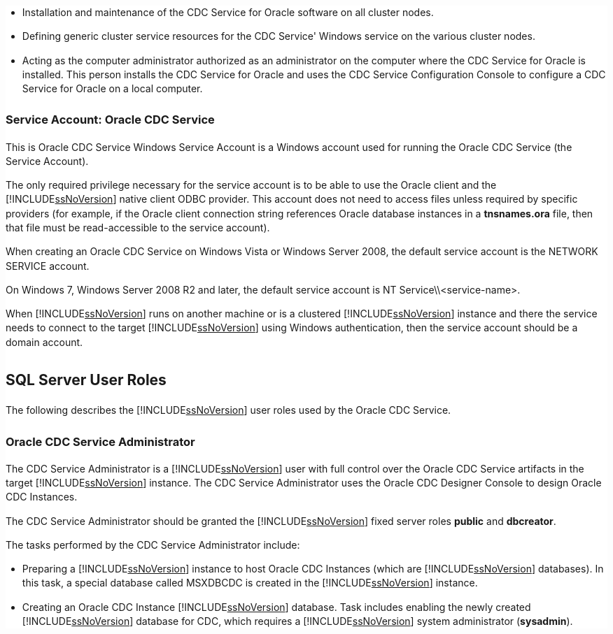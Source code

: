-   Installation and maintenance of the CDC Service for Oracle software on all cluster nodes.  
  
-   Defining generic cluster service resources for the CDC Service' Windows service on the various cluster nodes.  
  
-   Acting as the computer administrator authorized as an administrator on the computer where the CDC Service for Oracle is installed. This person installs the CDC Service for Oracle and uses the CDC Service Configuration Console to configure a CDC Service for Oracle on a local computer.  
  
### Service Account: Oracle CDC Service  
 This is Oracle CDC Service Windows Service Account is a Windows account used for running the Oracle CDC Service (the Service Account).  
  
 The only required privilege necessary for the service account is to be able to use the Oracle client and the [!INCLUDE[ssNoVersion](../../includes/ssnoversion-md.md)] native client ODBC provider. This account does not need to access files unless required by specific providers (for example, if the Oracle client connection string references Oracle database instances in a **tnsnames.ora** file, then that file must be read-accessible to the service account).  
  
 When creating an Oracle CDC Service on Windows Vista or Windows Server 2008, the default service account is the NETWORK SERVICE account.  
  
 On Windows 7, Windows Server 2008 R2 and later, the default service account is NT Service\\\\<service-name\>.  
  
 When [!INCLUDE[ssNoVersion](../../includes/ssnoversion-md.md)] runs on another machine or is a clustered [!INCLUDE[ssNoVersion](../../includes/ssnoversion-md.md)] instance and there the service needs to connect to the target [!INCLUDE[ssNoVersion](../../includes/ssnoversion-md.md)] using Windows authentication, then the service account should be a domain account.  
  
## SQL Server User Roles  
 The following describes the [!INCLUDE[ssNoVersion](../../includes/ssnoversion-md.md)] user roles used by the Oracle CDC Service.  
  
### Oracle CDC Service Administrator  
 The CDC Service Administrator is a [!INCLUDE[ssNoVersion](../../includes/ssnoversion-md.md)] user with full control over the Oracle CDC Service artifacts in the target [!INCLUDE[ssNoVersion](../../includes/ssnoversion-md.md)] instance. The CDC Service Administrator uses the Oracle CDC Designer Console to design Oracle CDC Instances.  
  
 The CDC Service Administrator should be granted the [!INCLUDE[ssNoVersion](../../includes/ssnoversion-md.md)] fixed server roles **public** and **dbcreator**.  
  
 The tasks performed by the CDC Service Administrator include:  
  
-   Preparing a [!INCLUDE[ssNoVersion](../../includes/ssnoversion-md.md)] instance to host Oracle CDC Instances (which are [!INCLUDE[ssNoVersion](../../includes/ssnoversion-md.md)] databases). In this task, a special database called MSXDBCDC is created in the [!INCLUDE[ssNoVersion](../../includes/ssnoversion-md.md)] instance.  
  
-   Creating an Oracle CDC Instance [!INCLUDE[ssNoVersion](../../includes/ssnoversion-md.md)] database. Task includes enabling the newly created [!INCLUDE[ssNoVersion](../../includes/ssnoversion-md.md)] database for CDC, which requires a [!INCLUDE[ssNoVersion](../../includes/ssnoversion-md.md)] system administrator (**sysadmin**).  
  